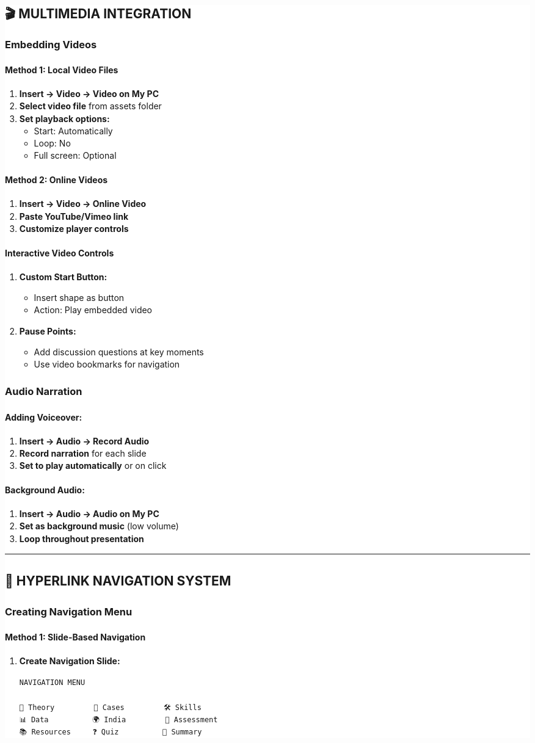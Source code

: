 
## 🎬 MULTIMEDIA INTEGRATION

### Embedding Videos

#### **Method 1: Local Video Files**
1. **Insert → Video → Video on My PC**
2. **Select video file** from assets folder
3. **Set playback options:**
   - Start: Automatically
   - Loop: No
   - Full screen: Optional

#### **Method 2: Online Videos**
1. **Insert → Video → Online Video**
2. **Paste YouTube/Vimeo link**
3. **Customize player controls**

#### **Interactive Video Controls**
1. **Custom Start Button:**
   - Insert shape as button
   - Action: Play embedded video

2. **Pause Points:**
   - Add discussion questions at key moments
   - Use video bookmarks for navigation

### Audio Narration

#### **Adding Voiceover:**
1. **Insert → Audio → Record Audio**
2. **Record narration** for each slide
3. **Set to play automatically** or on click

#### **Background Audio:**
1. **Insert → Audio → Audio on My PC**
2. **Set as background music** (low volume)
3. **Loop throughout presentation**

---

## 🔗 HYPERLINK NAVIGATION SYSTEM

### Creating Navigation Menu

#### **Method 1: Slide-Based Navigation**
1. **Create Navigation Slide:**
   ```
   NAVIGATION MENU

   📖 Theory         🏥 Cases         🛠️ Skills
   📊 Data          🌍 India         📝 Assessment
   📚 Resources     ❓ Quiz          🎯 Summary
   ```
